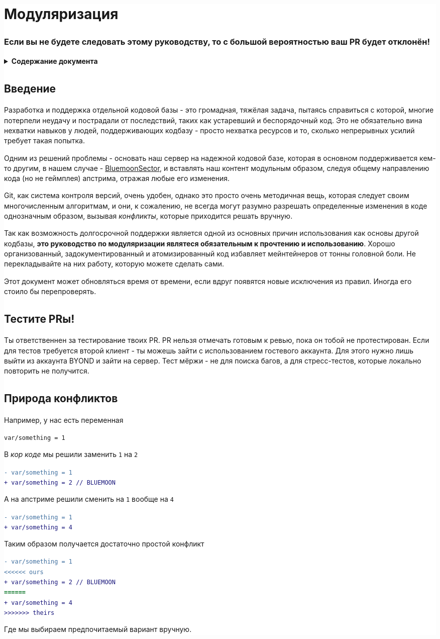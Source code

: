 # Модуляризация

### Если вы не будете следовать этому руководству, то с большой вероятностью ваш PR будет отклонён!

<details><summary><b>Содержание документа</b></summary></details>

## Введение

Разработка и поддержка отдельной кодовой базы - это громадная, тяжёлая задача, пытаясь справиться с которой, многие потерпели неудачу и пострадали от последствий, таких как устаревший и беспорядочный код. Это не обязательно вина нехватки навыков у людей, поддерживающих кодбазу - просто нехватка ресурсов и то, сколько непрерывных усилий требует такая попытка.

Одним из решений проблемы - основать наш сервер на надежной кодовой базе, которая в основном поддерживается кем-то другим, в нашем случае - [BluemoonSector](https://github.com/BlueMoon-Labs/BluemoonSector), и вставлять наш контент модульным образом, следуя общему направлению кода (но не геймплея) апстрима, отражая любые его изменения.

Git, как система контроля версий, очень удобен, однако это просто очень методичная вещь, которая следует своим многочисленным алгоритмам, и они, к сожалению, не всегда могут разумно разрешать определенные изменения в коде однозначным образом, вызывая *конфликты*, которые приходится решать вручную.

Так как возможность долгосрочной поддержки является одной из основных причин использования как основы другой кодбазы, **это руководство по модуляризации являтеся обязательным к прочтению и использованию**. Хорошо организованный, задокументированный и атомизированный код избавляет мейнтейнеров от тонны головной боли. Не перекладывайте на них работу, которую можете сделать сами.

Этот документ может обновляться время от времени, если вдруг появятся новые исключения из правил. Иногда его стоило бы перепроверять.

## Тестите PRы!
Ты ответственнен за тестирование твоих PR. PR нельзя отмечать готовым к ревью, пока он тобой не протестирован. Если для тестов требуется второй клиент - ты можешь зайти с использованием гостевого аккаунта. Для этого нужно лишь выйти из аккаунта BYOND и зайти на сервер. Тест мёржи - не для поиска багов, а для стресс-тестов, которые локально повторить не получится.

## Природа конфликтов
Например, у нас есть переменная
```dm
var/something = 1
```
В *кор коде* мы решили заменить `1` на `2`
```diff
- var/something = 1
+ var/something = 2 // BLUEMOON
```
А на апстриме решили сменить на `1` вообще на `4`
```diff
- var/something = 1
+ var/something = 4
```
Таким образом получается достаточно простой конфликт
```diff
- var/something = 1
<<<<<< ours
+ var/something = 2 // BLUEMOON
======
+ var/something = 4
>>>>>>> theirs
```
Где мы выбираем предпочитаемый вариант вручную.
